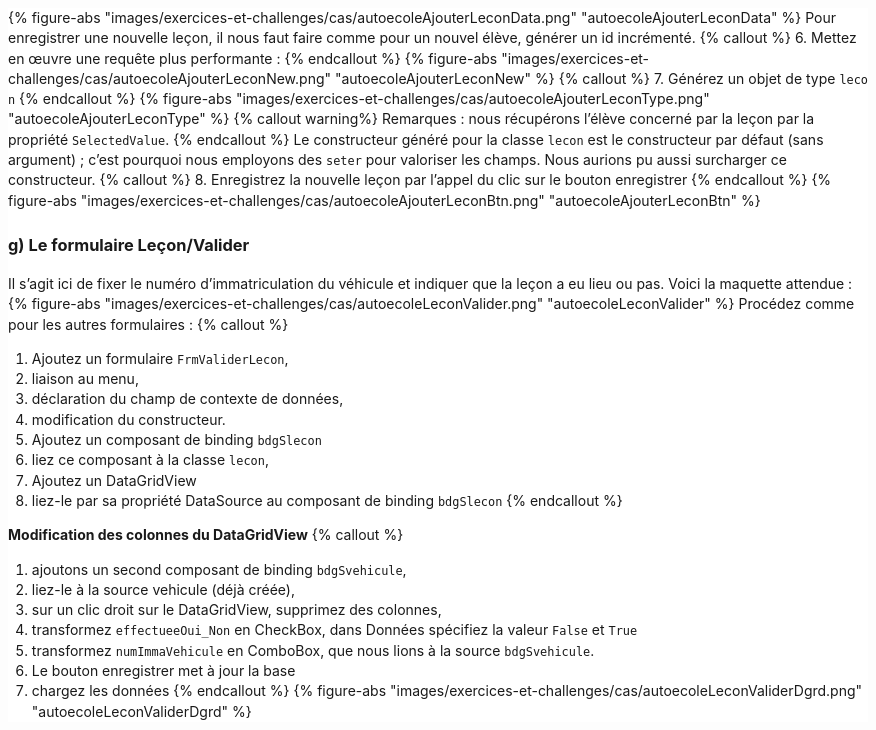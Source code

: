    {% figure-abs "images/exercices-et-challenges/cas/autoecoleAjouterLeconData.png" "autoecoleAjouterLeconData"  %}
   Pour enregistrer une nouvelle leçon, il nous faut faire comme pour un nouvel élève, générer un id
   incrémenté.
   {% callout %}
6. Mettez en œuvre une requête plus performante :
{% endcallout %}
   {% figure-abs "images/exercices-et-challenges/cas/autoecoleAjouterLeconNew.png" "autoecoleAjouterLeconNew"  %}
   {% callout %}
7. Générez un objet de type `lecon`
   {% endcallout %}
   {% figure-abs "images/exercices-et-challenges/cas/autoecoleAjouterLeconType.png" "autoecoleAjouterLeconType"  %}
   {% callout warning%}
   Remarques : nous récupérons l’élève concerné par la leçon par la propriété `SelectedValue`.
{% endcallout %}
   Le constructeur généré pour la classe `lecon` est le constructeur par défaut (sans argument) ; c’est
   pourquoi nous employons des `seter` pour valoriser les champs. Nous aurions pu aussi surcharger ce
   constructeur.
   {% callout %}
8. Enregistrez la nouvelle leçon par l’appel du clic sur le bouton enregistrer
   {% endcallout %}
   {% figure-abs "images/exercices-et-challenges/cas/autoecoleAjouterLeconBtn.png" "autoecoleAjouterLeconBtn"  %}

### g) Le formulaire Leçon/Valider
Il s’agit ici de fixer le numéro d’immatriculation du véhicule et indiquer que la leçon a eu lieu ou pas.
Voici la maquette attendue :
{% figure-abs "images/exercices-et-challenges/cas/autoecoleLeconValider.png" "autoecoleLeconValider"  %}
Procédez comme pour les autres formulaires :
{% callout %}
1. Ajoutez un formulaire `FrmValiderLecon`,  
2. liaison au menu,  
3. déclaration du champ de contexte de données,   
4. modification du constructeur.
5. Ajoutez un composant de binding `bdgSlecon` 
6. liez ce composant à la classe `lecon`,
7. Ajoutez un DataGridView 
8. liez-le par sa propriété DataSource au composant de binding `bdgSlecon`
{% endcallout %}

**Modification des colonnes du DataGridView**
{% callout %}
1. ajoutons un second composant de binding `bdgSvehicule`, 
2. liez-le à la source vehicule (déjà créée),
3. sur un clic droit sur le DataGridView, supprimez des colonnes,
4. transformez `effectueeOui_Non` en CheckBox, dans Données spécifiez la valeur `False` et `True`
5. transformez `numImmaVehicule` en ComboBox, que nous lions à la source `bdgSvehicule`.
6. Le bouton enregistrer met à jour la base
7. chargez les données
{% endcallout %}
{% figure-abs "images/exercices-et-challenges/cas/autoecoleLeconValiderDgrd.png" "autoecoleLeconValiderDgrd"  %}
